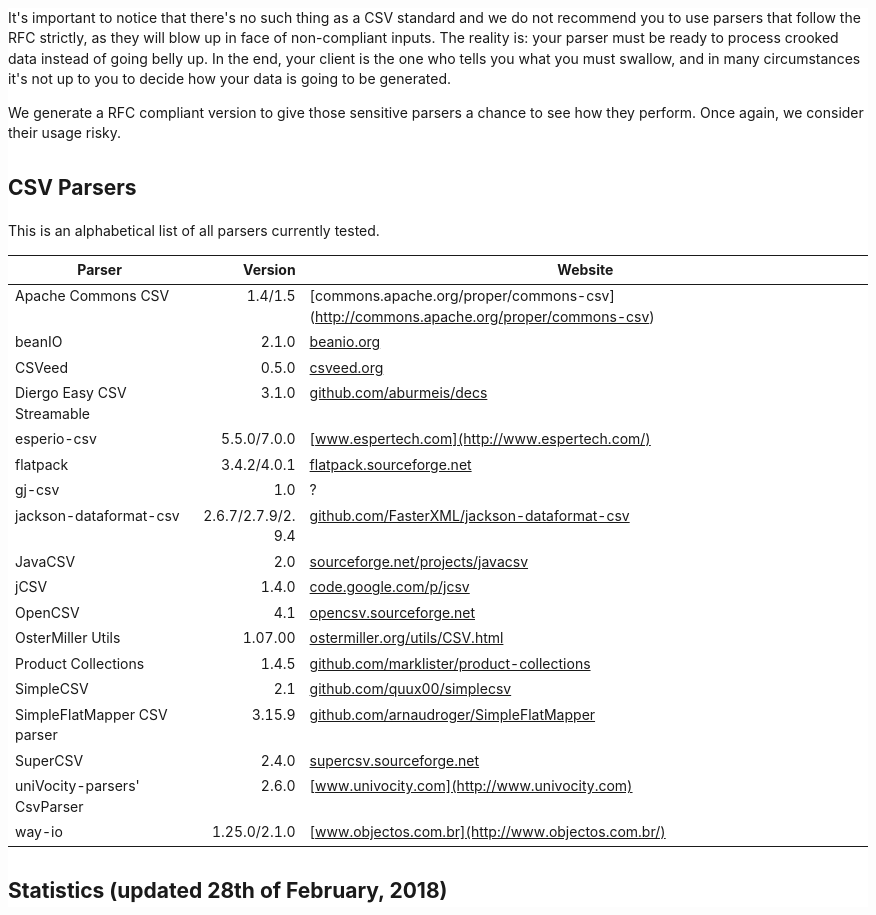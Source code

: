 It's important to notice that there's no such thing as a CSV standard and we do not recommend you to use parsers that 
follow the RFC strictly, as they will blow up in face of non-compliant inputs. The reality is: your parser must be 
ready to process crooked data instead of going belly up. In the end, your client is the one who tells you what you
must swallow, and in many circumstances it's not up to you to decide how your data is going to be generated.

We generate a RFC compliant version to give those sensitive parsers a chance to see how they perform.
Once again, we consider their usage risky.

## CSV Parsers

This is an alphabetical list of all parsers currently tested.

| Parser                       |   Version         | Website                                                                                            |
|------------------------------|------------------:|----------------------------------------------------------------------------------------------------|
| Apache Commons CSV           |           1.4/1.5 | [commons.apache.org/proper/commons-csv] (http://commons.apache.org/proper/commons-csv)             |
| beanIO                       |             2.1.0 | [beanio.org](http://beanio.org/)                                                                   |
| CSVeed                       |             0.5.0 | [csveed.org](http://csveed.org)                                                                    |
| Diergo Easy CSV Streamable   |             3.1.0 | [github.com/aburmeis/decs](https://github.com/aburmeis/decs)                                       |
| esperio-csv                  |       5.5.0/7.0.0 | [www.espertech.com](http://www.espertech.com/)                                                     |
| flatpack                     |       3.4.2/4.0.1 | [flatpack.sourceforge.net](http://flatpack.sourceforge.net/)                                       |
| gj-csv                       |               1.0 | ?                                                                                                  |
| jackson-dataformat-csv       | 2.6.7/2.7.9/2.9.4 | [github.com/FasterXML/jackson-dataformat-csv](http://github.com/FasterXML/jackson-dataformat-csv)  |
| JavaCSV                      |               2.0 | [sourceforge.net/projects/javacsv](http://sourceforge.net/projects/javacsv)                        |
| jCSV                         |             1.4.0 | [code.google.com/p/jcsv](https://code.google.com/p/jcsv/)                                          |
| OpenCSV                      |               4.1 | [opencsv.sourceforge.net](http://opencsv.sourceforge.net/)                                         |
| OsterMiller Utils            |           1.07.00 | [ostermiller.org/utils/CSV.html](http://ostermiller.org/utils/CSV.html)                            |
| Product Collections          |             1.4.5 | [github.com/marklister/product-collections](https://github.com/marklister/product-collections)     |
| SimpleCSV                    |               2.1 | [github.com/quux00/simplecsv](https://github.com/quux00/simplecsv)                                 |
| SimpleFlatMapper CSV parser  |            3.15.9 | [github.com/arnaudroger/SimpleFlatMapper](https://github.com/arnaudroger/SimpleFlatMapper)         |
| SuperCSV                     |             2.4.0 | [supercsv.sourceforge.net](http://supercsv.sourceforge.net/)                                       |
| uniVocity-parsers' CsvParser |             2.6.0 | [www.univocity.com](http://www.univocity.com)                                                      |
| way-io                       |      1.25.0/2.1.0 | [www.objectos.com.br](http://www.objectos.com.br/)                                                 |

## Statistics (updated 28th of February, 2018)
